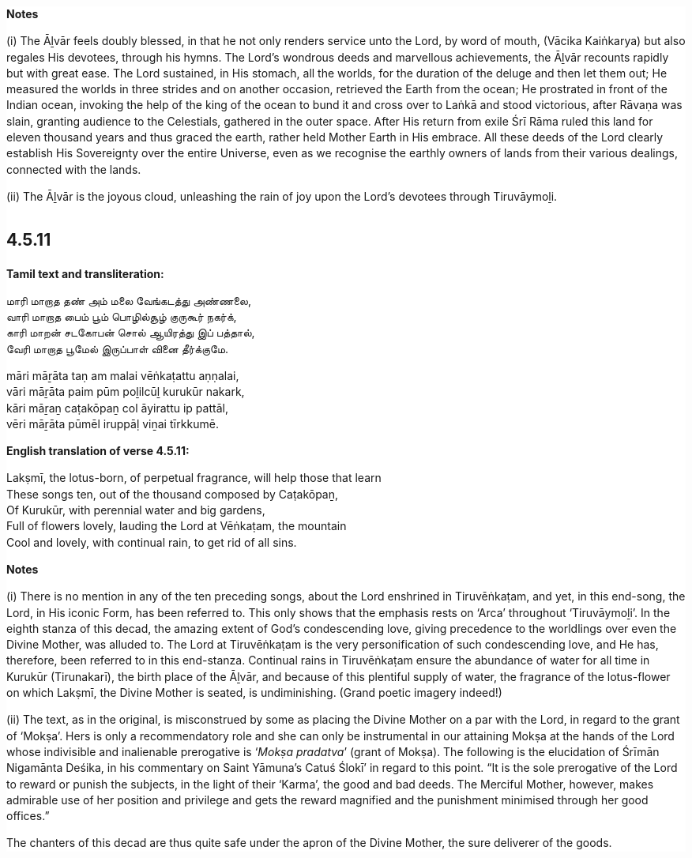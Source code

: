 **Notes**

\(i\) The Āḻvār feels doubly blessed, in that he not only renders service unto the Lord, by word of mouth, (Vācika Kaiṅkarya) but also regales His devotees, through his hymns. The Lord’s wondrous deeds and marvellous achievements, the Āḻvār recounts rapidly but with great ease. The Lord sustained, in His stomach, all the worlds, for the duration of the deluge and then let them out; He measured the worlds in three strides and on another occasion, retrieved the Earth from the ocean; He prostrated in front of the Indian ocean, invoking the help of the king of the ocean to bund it and cross over to Laṅkā and stood victorious, after Rāvaṇa was slain, granting audience to the Celestials, gathered in the outer space. After His return from exile Śrī Rāma ruled this land for eleven thousand years and thus graced the earth, rather held Mother Earth in His embrace. All these deeds of the Lord clearly establish His Sovereignty over the entire Universe, even as we recognise the earthly owners of lands from their various dealings, connected with the lands.

\(ii\) The Āḻvār is the joyous cloud, unleashing the rain of joy upon the Lord’s devotees through Tiruvāymoḻi.




## 4.5.11
**Tamil text and transliteration:**

மாரி மாறாத தண் அம் மலை வேங்கடத்து அண்ணலை,  
வாரி மாறாத பைம் பூம் பொழில்சூழ் குருகூர் நகர்க்,  
காரி மாறன் சடகோபன் சொல் ஆயிரத்து இப் பத்தால்,  
வேரி மாறாத பூமேல் இருப்பாள் வினை தீர்க்குமே.

māri māṟāta taṇ am malai vēṅkaṭattu aṇṇalai,  
vāri māṟāta paim pūm poḻilcūḻ kurukūr nakark,  
kāri māṟaṉ caṭakōpaṉ col āyirattu ip pattāl,  
vēri māṟāta pūmēl iruppāḷ viṉai tīrkkumē.

**English translation of verse 4.5.11:**

Lakṣmī, the lotus-born, of perpetual fragrance, will help those that learn  
These songs ten, out of the thousand composed by Caṭakōpaṉ,  
Of Kurukūr, with perennial water and big gardens,  
Full of flowers lovely, lauding the Lord at Vēṅkaṭam, the mountain  
Cool and lovely, with continual rain, to get rid of all sins.

**Notes**

\(i\) There is no mention in any of the ten preceding songs, about the Lord enshrined in Tiruvēṅkaṭam, and yet, in this end-song, the Lord, in His iconic Form, has been referred to. This only shows that the emphasis rests on ‘Arca’ throughout ‘Tiruvāymoḻi’. In the eighth stanza of this decad, the amazing extent of God’s condescending love, giving precedence to the worldlings over even the Divine Mother, was alluded to. The Lord at Tiruvēṅkaṭam is the very personification of such condescending love, and He has, therefore, been referred to in this end-stanza. Continual rains in Tiruvēṅkaṭam ensure the abundance of water for all time in Kurukūr (Tirunakarī), the birth place of the Āḻvār, and because of this plentiful supply of water, the fragrance of the lotus-flower on which Lakṣmī, the Divine Mother is seated, is undiminishing. (Grand poetic imagery indeed!)

\(ii\) The text, as in the original, is misconstrued by some as placing the Divine Mother on a par with the Lord, in regard to the grant of ‘Mokṣa’. Hers is only a recommendatory role and she can only be instrumental in our attaining Mokṣa at the hands of the Lord whose indivisible and inalienable prerogative is ‘*Mokṣa pradatva*’ (grant of Mokṣa). The following is the elucidation of Śrīmān Nigamānta Deśika, in his commentary on Saint Yāmuna’s Catuś Ślokī’ in regard to this point. “It is the sole prerogative of the Lord to reward or punish the subjects, in the light of their ‘Karma’, the good and bad deeds. The Merciful Mother, however, makes admirable use of her position and privilege and gets the reward magnified and the punishment minimised through her good offices.”

The chanters of this decad are thus quite safe under the apron of the Divine Mother, the sure deliverer of the goods.



